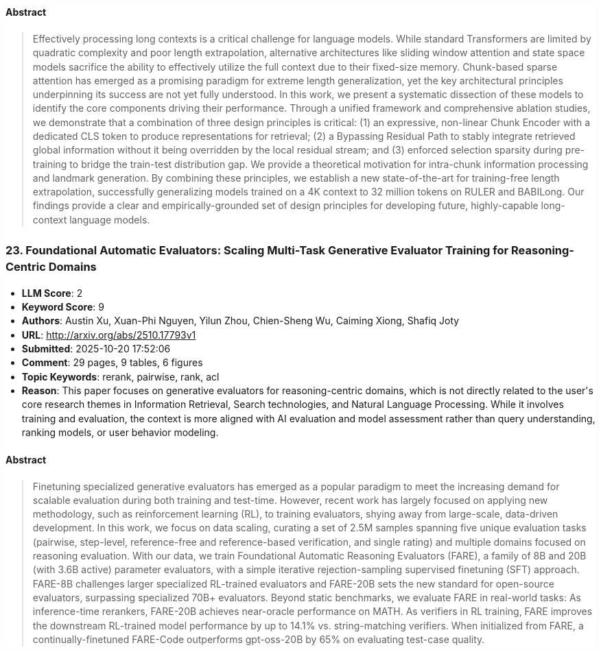 #### Abstract
> Effectively processing long contexts is a critical challenge for language
models. While standard Transformers are limited by quadratic complexity and
poor length extrapolation, alternative architectures like sliding window
attention and state space models sacrifice the ability to effectively utilize
the full context due to their fixed-size memory. Chunk-based sparse attention
has emerged as a promising paradigm for extreme length generalization, yet the
key architectural principles underpinning its success are not yet fully
understood. In this work, we present a systematic dissection of these models to
identify the core components driving their performance. Through a unified
framework and comprehensive ablation studies, we demonstrate that a combination
of three design principles is critical: (1) an expressive, non-linear Chunk
Encoder with a dedicated CLS token to produce representations for retrieval;
(2) a Bypassing Residual Path to stably integrate retrieved global information
without it being overridden by the local residual stream; and (3) enforced
selection sparsity during pre-training to bridge the train-test distribution
gap. We provide a theoretical motivation for intra-chunk information processing
and landmark generation. By combining these principles, we establish a new
state-of-the-art for training-free length extrapolation, successfully
generalizing models trained on a 4K context to 32 million tokens on RULER and
BABILong. Our findings provide a clear and empirically-grounded set of design
principles for developing future, highly-capable long-context language models.

### 23. Foundational Automatic Evaluators: Scaling Multi-Task Generative Evaluator Training for Reasoning-Centric Domains

- **LLM Score**: 2
- **Keyword Score**: 9
- **Authors**: Austin Xu, Xuan-Phi Nguyen, Yilun Zhou, Chien-Sheng Wu, Caiming Xiong, Shafiq Joty
- **URL**: <http://arxiv.org/abs/2510.17793v1>
- **Submitted**: 2025-10-20 17:52:06
- **Comment**: 29 pages, 9 tables, 6 figures
- **Topic Keywords**: rerank, pairwise, rank, acl
- **Reason**: This paper focuses on generative evaluators for reasoning-centric domains, which is not directly related to the user's core research themes in Information Retrieval, Search technologies, and Natural Language Processing. While it involves training and evaluation, the context is more aligned with AI evaluation and model assessment rather than query understanding, ranking models, or user behavior modeling.

#### Abstract
> Finetuning specialized generative evaluators has emerged as a popular
paradigm to meet the increasing demand for scalable evaluation during both
training and test-time. However, recent work has largely focused on applying
new methodology, such as reinforcement learning (RL), to training evaluators,
shying away from large-scale, data-driven development. In this work, we focus
on data scaling, curating a set of 2.5M samples spanning five unique evaluation
tasks (pairwise, step-level, reference-free and reference-based verification,
and single rating) and multiple domains focused on reasoning evaluation. With
our data, we train Foundational Automatic Reasoning Evaluators (FARE), a family
of 8B and 20B (with 3.6B active) parameter evaluators, with a simple iterative
rejection-sampling supervised finetuning (SFT) approach. FARE-8B challenges
larger specialized RL-trained evaluators and FARE-20B sets the new standard for
open-source evaluators, surpassing specialized 70B+ evaluators. Beyond static
benchmarks, we evaluate FARE in real-world tasks: As inference-time rerankers,
FARE-20B achieves near-oracle performance on MATH. As verifiers in RL training,
FARE improves the downstream RL-trained model performance by up to 14.1% vs.
string-matching verifiers. When initialized from FARE, a continually-finetuned
FARE-Code outperforms gpt-oss-20B by 65% on evaluating test-case quality.
